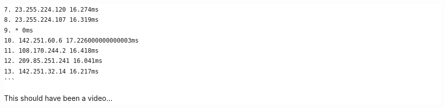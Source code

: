     7. 23.255.224.120 16.274ms
    8. 23.255.224.107 16.319ms
    9. * 0ms
    10. 142.251.60.6 17.226000000000003ms
    11. 108.170.244.2 16.418ms
    12. 209.85.251.241 16.041ms
    13. 142.251.32.14 16.217ms
    ```

This should have been a video...
